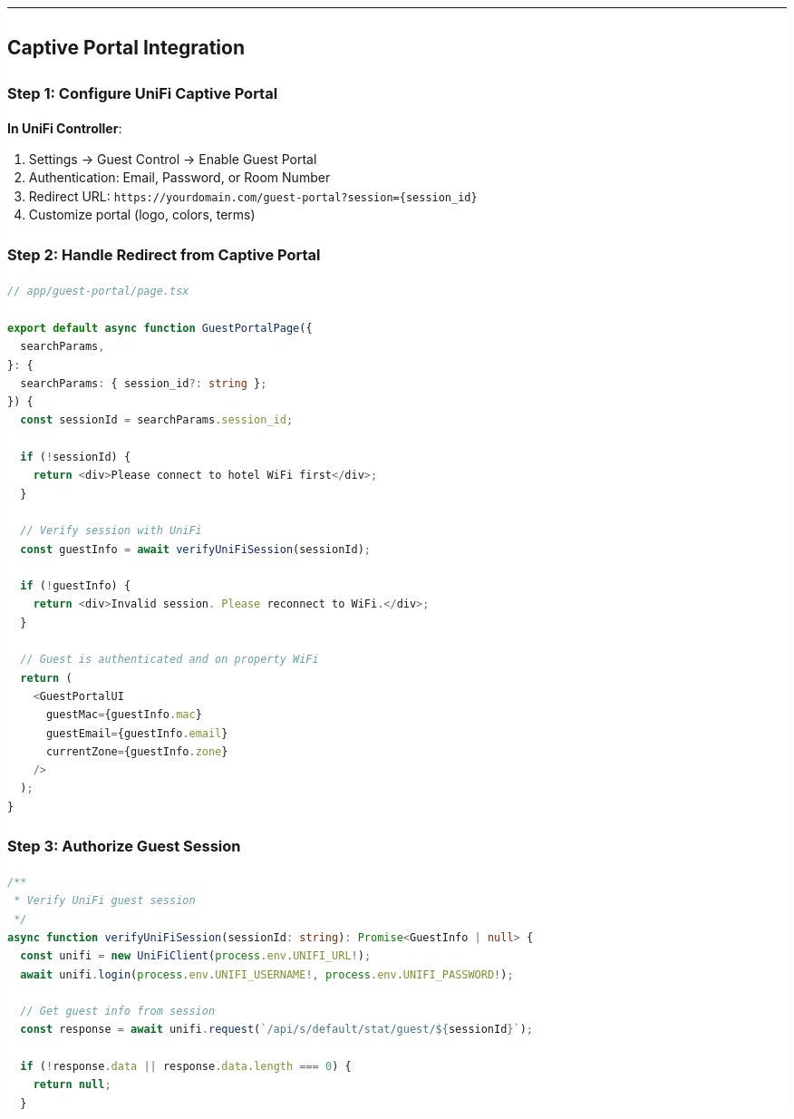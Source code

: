 
---

## Captive Portal Integration

### Step 1: Configure UniFi Captive Portal

**In UniFi Controller**:
1. Settings → Guest Control → Enable Guest Portal
2. Authentication: Email, Password, or Room Number
3. Redirect URL: `https://yourdomain.com/guest-portal?session={session_id}`
4. Customize portal (logo, colors, terms)

### Step 2: Handle Redirect from Captive Portal

```typescript
// app/guest-portal/page.tsx

export default async function GuestPortalPage({
  searchParams,
}: {
  searchParams: { session_id?: string };
}) {
  const sessionId = searchParams.session_id;

  if (!sessionId) {
    return <div>Please connect to hotel WiFi first</div>;
  }

  // Verify session with UniFi
  const guestInfo = await verifyUniFiSession(sessionId);

  if (!guestInfo) {
    return <div>Invalid session. Please reconnect to WiFi.</div>;
  }

  // Guest is authenticated and on property WiFi
  return (
    <GuestPortalUI
      guestMac={guestInfo.mac}
      guestEmail={guestInfo.email}
      currentZone={guestInfo.zone}
    />
  );
}
```

### Step 3: Authorize Guest Session

```typescript
/**
 * Verify UniFi guest session
 */
async function verifyUniFiSession(sessionId: string): Promise<GuestInfo | null> {
  const unifi = new UniFiClient(process.env.UNIFI_URL!);
  await unifi.login(process.env.UNIFI_USERNAME!, process.env.UNIFI_PASSWORD!);

  // Get guest info from session
  const response = await unifi.request(`/api/s/default/stat/guest/${sessionId}`);

  if (!response.data || response.data.length === 0) {
    return null;
  }

```